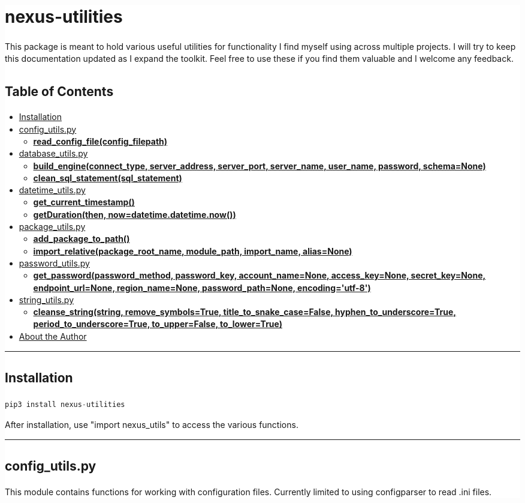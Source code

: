 # nexus-utilities
This package is meant to hold various useful utilities for functionality I find myself using across multiple projects.  I will try to keep this documentation updated as I expand the toolkit.  Feel free to use these if you find them valuable and I welcome any feedback.

## Table of Contents 

- [Installation](#installation)
- [config\_utils.py](#config_utilspy)
  - [**read\_config\_file(config\_filepath)**](#read_config_fileconfig_filepath)
- [database\_utils.py](#database_utilspy)
  - [**build\_engine(connect\_type, server\_address, server\_port, server\_name, user\_name, password, schema=None)**](#build_engineconnect_type-server_address-server_port-server_name-user_name-password-schemanone)
  - [**clean\_sql\_statement(sql\_statement)**](#clean_sql_statementsql_statement)
- [datetime\_utils.py](#datetime_utilspy)
  - [**get\_current\_timestamp()**](#get_current_timestamp)
  - [**getDuration(then, now=datetime.datetime.now())**](#getdurationthen-nowdatetimedatetimenow)
- [package\_utils.py](#package_utilspy)
  - [**add\_package\_to\_path()**](#add_package_to_path)
  - [**import\_relative(package\_root\_name, module\_path, import\_name, alias=None)**](#import_relativepackage_root_name-module_path-import_name-aliasnone)
- [password\_utils.py](#password_utilspy)
  - [**get\_password(password\_method, password\_key, account\_name=None, access\_key=None, secret\_key=None, endpoint\_url=None, region\_name=None, password\_path=None, encoding='utf-8')**](#get_passwordpassword_method-password_key-account_namenone-access_keynone-secret_keynone-endpoint_urlnone-region_namenone-password_pathnone-encodingutf-8)
- [string\_utils.py](#string_utilspy)
  - [**cleanse\_string(string, remove\_symbols=True, title\_to\_snake\_case=False, hyphen\_to\_underscore=True, period\_to\_underscore=True, to\_upper=False, to\_lower=True)**](#cleanse_stringstring-remove_symbolstrue-title_to_snake_casefalse-hyphen_to_underscoretrue-period_to_underscoretrue-to_upperfalse-to_lowertrue)
- [About the Author](#about-the-author)

---

## Installation

```python
pip3 install nexus-utilities
```

After installation, use "import nexus_utils" to access the various functions.

---

## config_utils.py

This module contains functions for working with configuration files.  Currently limited to using configparser to read .ini files.

